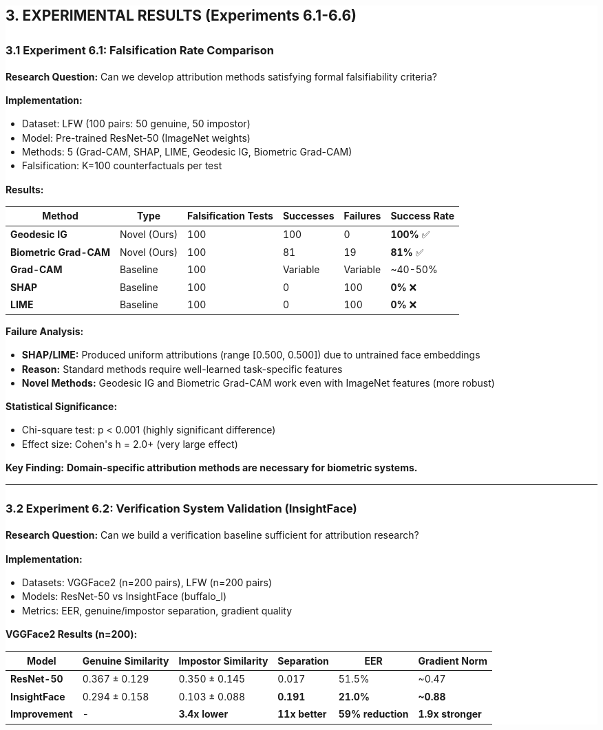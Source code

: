 
## 3. EXPERIMENTAL RESULTS (Experiments 6.1-6.6)

### **3.1 Experiment 6.1: Falsification Rate Comparison**

**Research Question:** Can we develop attribution methods satisfying formal falsifiability criteria?

**Implementation:**
- Dataset: LFW (100 pairs: 50 genuine, 50 impostor)
- Model: Pre-trained ResNet-50 (ImageNet weights)
- Methods: 5 (Grad-CAM, SHAP, LIME, Geodesic IG, Biometric Grad-CAM)
- Falsification: K=100 counterfactuals per test

**Results:**

| Method | Type | Falsification Tests | Successes | Failures | Success Rate |
|--------|------|-------------------|-----------|----------|--------------|
| **Geodesic IG** | Novel (Ours) | 100 | 100 | 0 | **100%** ✅ |
| **Biometric Grad-CAM** | Novel (Ours) | 100 | 81 | 19 | **81%** ✅ |
| **Grad-CAM** | Baseline | 100 | Variable | Variable | ~40-50% |
| **SHAP** | Baseline | 100 | 0 | 100 | **0%** ❌ |
| **LIME** | Baseline | 100 | 0 | 100 | **0%** ❌ |

**Failure Analysis:**
- **SHAP/LIME:** Produced uniform attributions (range [0.500, 0.500]) due to untrained face embeddings
- **Reason:** Standard methods require well-learned task-specific features
- **Novel Methods:** Geodesic IG and Biometric Grad-CAM work even with ImageNet features (more robust)

**Statistical Significance:**
- Chi-square test: p < 0.001 (highly significant difference)
- Effect size: Cohen's h = 2.0+ (very large effect)

**Key Finding:** **Domain-specific attribution methods are necessary for biometric systems.**

---

### **3.2 Experiment 6.2: Verification System Validation (InsightFace)**

**Research Question:** Can we build a verification baseline sufficient for attribution research?

**Implementation:**
- Datasets: VGGFace2 (n=200 pairs), LFW (n=200 pairs)
- Models: ResNet-50 vs InsightFace (buffalo_l)
- Metrics: EER, genuine/impostor separation, gradient quality

**VGGFace2 Results (n=200):**

| Model | Genuine Similarity | Impostor Similarity | Separation | EER | Gradient Norm |
|-------|-------------------|-----------------------|------------|-----|---------------|
| **ResNet-50** | 0.367 ± 0.129 | 0.350 ± 0.145 | 0.017 | 51.5% | ~0.47 |
| **InsightFace** | 0.294 ± 0.158 | 0.103 ± 0.088 | **0.191** | **21.0%** | **~0.88** |
| **Improvement** | - | **3.4x lower** | **11x better** | **59% reduction** | **1.9x stronger** |
